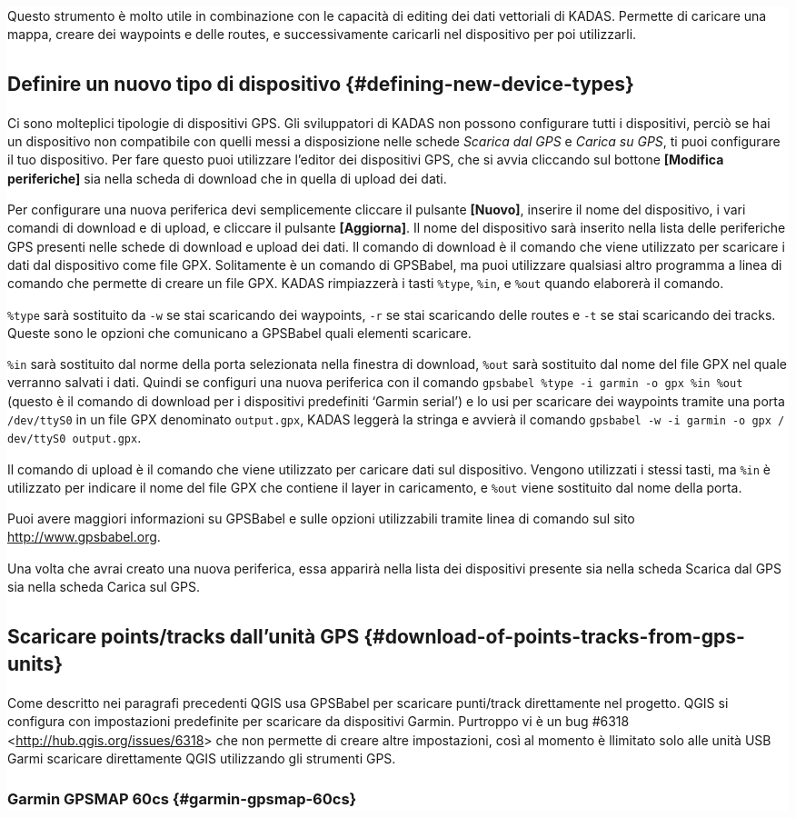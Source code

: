 Questo strumento è molto utile in combinazione con le capacità di editing dei dati vettoriali di KADAS. Permette di caricare una mappa, creare dei waypoints e delle routes, e successivamente caricarli nel dispositivo per poi utilizzarli.


## Definire un nuovo tipo di dispositivo {#defining-new-device-types}

Ci sono molteplici tipologie di dispositivi GPS. Gli sviluppatori di KADAS non possono configurare tutti i dispositivi, perciò se hai un dispositivo non compatibile con quelli messi a disposizione nelle schede *Scarica dal GPS* e *Carica su GPS*, ti puoi configurare il tuo dispositivo. Per fare questo puoi utilizzare l’editor dei dispositivi GPS, che si avvia cliccando sul bottone **\[Modifica periferiche\]** sia nella scheda di download che in quella di upload dei dati.

Per configurare una nuova periferica devi semplicemente cliccare il pulsante **\[Nuovo\]**, inserire il nome del dispositivo, i vari comandi di download e di upload, e cliccare il pulsante **\[Aggiorna\]**. Il nome del dispositivo sarà inserito nella lista delle periferiche GPS presenti nelle schede di download e upload dei dati. Il comando di download è il comando che viene utilizzato per scaricare i dati dal dispositivo come file GPX. Solitamente è un comando di GPSBabel, ma puoi utilizzare qualsiasi altro programma a linea di comando che permette di creare un file GPX. KADAS rimpiazzerà i tasti `%type`, `%in`, e `%out` quando elaborerà il comando.

`%type` sarà sostituito da `-w` se stai scaricando dei waypoints, `-r` se stai scaricando delle routes e `-t` se stai scaricando dei tracks. Queste sono le opzioni che comunicano a GPSBabel quali elementi scaricare.

`%in` sarà sostituito dal norme della porta selezionata nella finestra di download, `%out` sarà sostituito dal nome del file GPX nel quale verranno salvati i dati. Quindi se configuri una nuova periferica con il comando `gpsbabel %type -i garmin -o gpx %in %out` (questo è il comando di download per i dispositivi predefiniti ‘Garmin serial’) e lo usi per scaricare dei waypoints tramite una porta `/dev/ttyS0` in un file GPX denominato `output.gpx`, KADAS leggerà la stringa e avvierà il comando `gpsbabel -w -i garmin -o gpx /dev/ttyS0 output.gpx`.

Il comando di upload è il comando che viene utilizzato per caricare dati sul dispositivo. Vengono utilizzati i stessi tasti, ma `%in` è utilizzato per indicare il nome del file GPX che contiene il layer in caricamento, e `%out` viene sostituito dal nome della porta.

Puoi avere maggiori informazioni su GPSBabel e sulle opzioni utilizzabili tramite linea di comando sul sito <a href="http://www.gpsbabel.org" class="uri" class="reference external">http://www.gpsbabel.org</a>.

Una volta che avrai creato una nuova periferica, essa apparirà nella lista dei dispositivi presente sia nella scheda Scarica dal GPS sia nella scheda Carica sul GPS.

## Scaricare points/tracks dall’unità GPS {#download-of-points-tracks-from-gps-units}

Come descritto nei paragrafi precedenti QGIS usa GPSBabel per scaricare punti/track direttamente nel progetto. QGIS si configura con impostazioni predefinite per scaricare da dispositivi Garmin. Purtroppo vi è un bug \#6318 &lt;http://hub.qgis.org/issues/6318&gt; che non permette di creare altre impostazioni, così al momento è llimitato solo alle unità USB Garmi scaricare direttamente QGIS utilizzando gli strumenti GPS.

### Garmin GPSMAP 60cs {#garmin-gpsmap-60cs}
